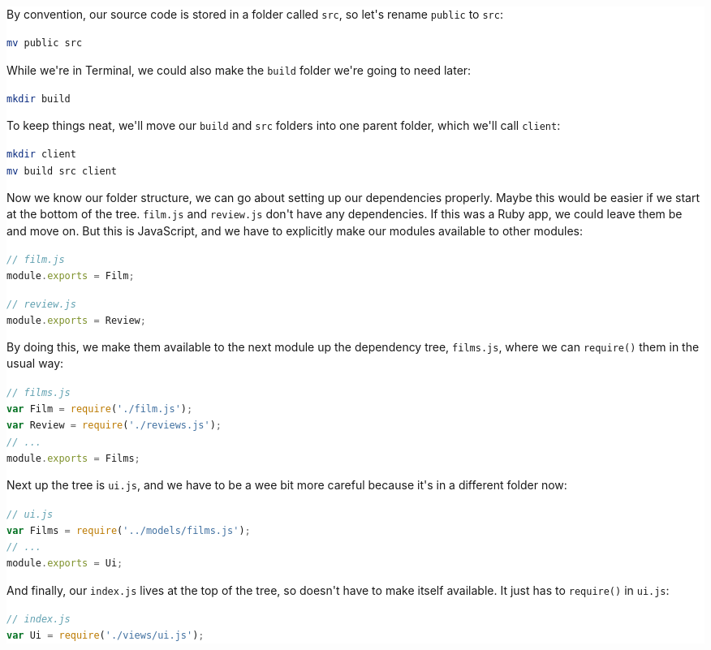 By convention, our source code is stored in a folder called `src`, so let's rename `public` to `src`:

```bash
mv public src
```

While we're in Terminal, we could also make the `build` folder we're going to need later:

```bash
mkdir build
```

To keep things neat, we'll move our `build` and `src` folders into one parent folder, which we'll call `client`:

```bash
mkdir client
mv build src client
```

Now we know our folder structure, we can go about setting up our dependencies properly. Maybe this would be easier if we start at the bottom of the tree. `film.js` and `review.js` don't have any dependencies. If this was a Ruby app, we could leave them be and move on. But this is JavaScript, and we have to explicitly make our modules available to other modules:

```js
// film.js
module.exports = Film;
```
```js
// review.js
module.exports = Review;
```

By doing this, we make them available to the next module up the dependency tree, `films.js`, where we can `require()` them in the usual way:

```js
// films.js
var Film = require('./film.js');
var Review = require('./reviews.js');
// ...
module.exports = Films;
```

Next up the tree is `ui.js`, and we have to be a wee bit more careful because it's in a different folder now:

```js
// ui.js
var Films = require('../models/films.js');
// ...
module.exports = Ui;
```

And finally, our `index.js` lives at the top of the tree, so doesn't have to make itself available. It just has to `require()` in `ui.js`:

```js
// index.js
var Ui = require('./views/ui.js');
```

